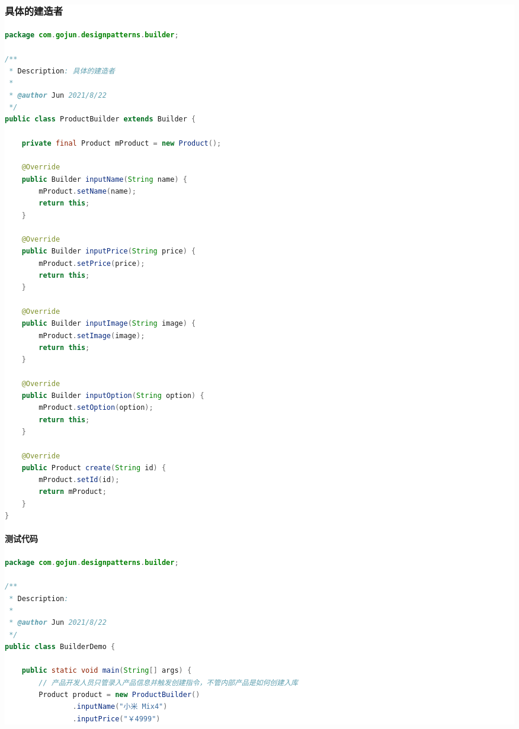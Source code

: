 ### 具体的建造者

```java
package com.gojun.designpatterns.builder;

/**
 * Description: 具体的建造者
 *
 * @author Jun 2021/8/22
 */
public class ProductBuilder extends Builder {

    private final Product mProduct = new Product();

    @Override
    public Builder inputName(String name) {
        mProduct.setName(name);
        return this;
    }

    @Override
    public Builder inputPrice(String price) {
        mProduct.setPrice(price);
        return this;
    }

    @Override
    public Builder inputImage(String image) {
        mProduct.setImage(image);
        return this;
    }

    @Override
    public Builder inputOption(String option) {
        mProduct.setOption(option);
        return this;
    }

    @Override
    public Product create(String id) {
        mProduct.setId(id);
        return mProduct;
    }
}
```

#### 测试代码

```java
package com.gojun.designpatterns.builder;

/**
 * Description:
 *
 * @author Jun 2021/8/22
 */
public class BuilderDemo {

    public static void main(String[] args) {
        // 产品开发人员只管录入产品信息并触发创建指令，不管内部产品是如何创建入库
        Product product = new ProductBuilder()
                .inputName("小米 Mix4")
                .inputPrice("￥4999")
```